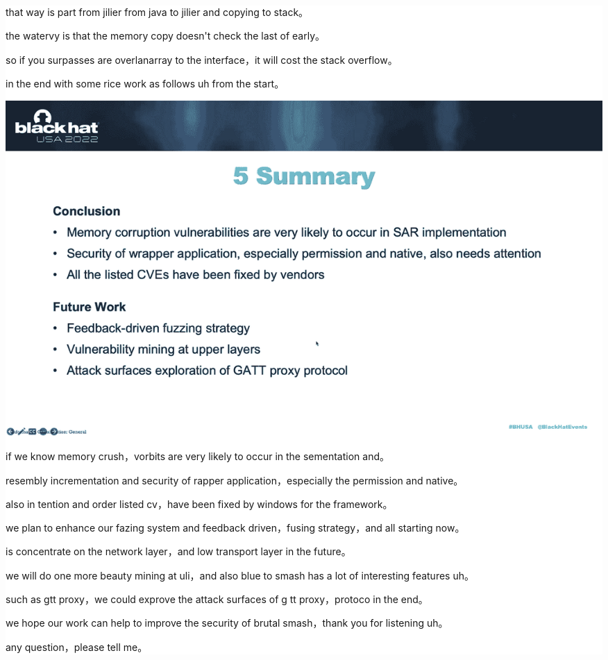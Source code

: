 that way is part from jilier from java to jilier and copying to stack。

the watervy is that the memory copy doesn't check the last of early。

so if you surpasses are overlanarray to the interface，it will cost the stack overflow。

in the end with some rice work as follows uh from the start。



![](img/4db5f81d33524dfe54d218b8e39da1f8_20.png)

if we know memory crush，vorbits are very likely to occur in the sementation and。

resembly incrementation and security of rapper application，especially the permission and native。

also in tention and order listed cv，have been fixed by windows for the framework。

we plan to enhance our fazing system and feedback driven，fusing strategy，and all starting now。

is concentrate on the network layer，and low transport layer in the future。

we will do one more beauty mining at uli，and also blue to smash has a lot of interesting features uh。

such as gtt proxy，we could exprove the attack surfaces of g tt proxy，protoco in the end。

we hope our work can help to improve the security of brutal smash，thank you for listening uh。

any question，please tell me。
